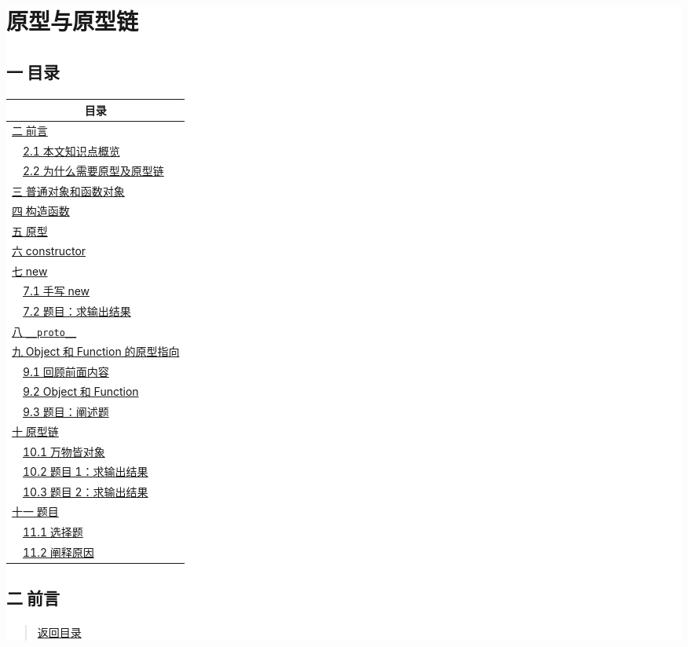 原型与原型链
===


## <a id="one"></a>一 目录

| 目录 |
| --- |
| [二 前言](#two) |
| &emsp;[2.1 本文知识点概览](#two-one) |
| &emsp;[2.2 为什么需要原型及原型链](#two-two) |
| [三 普通对象和函数对象](#three) |
| [四 构造函数](#four) |
| [五 原型](#five) |
| [六 constructor](#six) |
| [七 new](#seven) |
| &emsp;[7.1 手写 new](#seven-one) |
| &emsp;[7.2 题目：求输出结果](#seven-two) |
| [八 ```__proto__```](#eight) |
| [九 Object 和 Function 的原型指向](#night) |
| &emsp;[9.1 回顾前面内容](#night-one) |
| &emsp;[9.2 Object 和 Function](#night-two) |
| &emsp;[9.3 题目：阐述题](#night-three) |
| [十 原型链](#ten) |
| &emsp;[10.1 万物皆对象](#ten-one) |
| &emsp;[10.2 题目 1：求输出结果](#ten-two) |
| &emsp;[10.3 题目 2：求输出结果](#ten-three) |
| [十一 题目](#eleven) |
| &emsp;[11.1 选择题](#eleven-one) |
| &emsp;[11.2 阐释原因](#eleven-two) |


## <a id="two"></a>二 前言

> [返回目录](#one)
